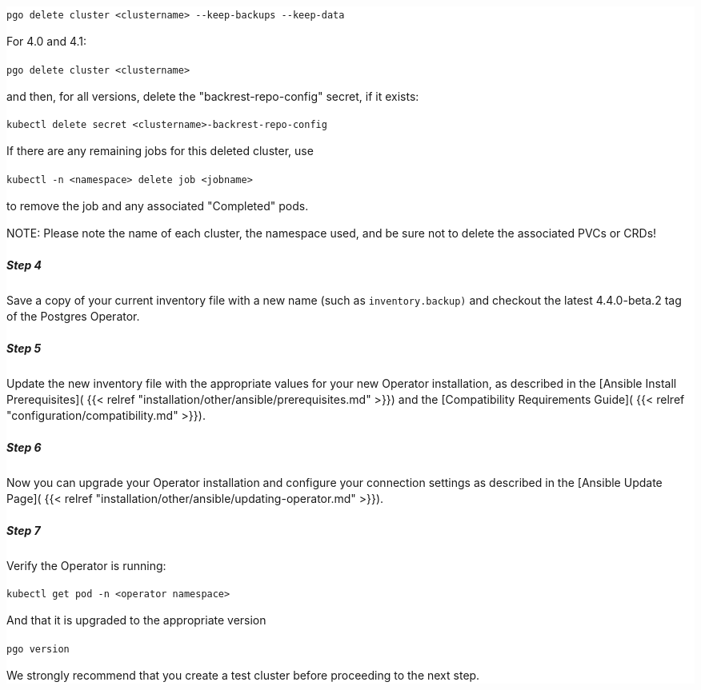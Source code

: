 ```
pgo delete cluster <clustername> --keep-backups --keep-data
```

For 4.0 and 4.1:

```
pgo delete cluster <clustername>
```

and then, for all versions, delete the "backrest-repo-config" secret, if it exists:

```
kubectl delete secret <clustername>-backrest-repo-config
```

If there are any remaining jobs for this deleted cluster, use 

```
kubectl -n <namespace> delete job <jobname>
```

to remove the job and any associated "Completed" pods.


NOTE: Please note the name of each cluster, the namespace used, and be sure not to delete the associated PVCs or CRDs!


##### Step 4

Save a copy of your current inventory file with a new name (such as `inventory.backup)` and checkout the latest 4.4.0-beta.2 tag of the Postgres Operator.


##### Step 5

Update the new inventory file with the appropriate values for your new Operator installation, as described in the [Ansible Install Prerequisites]( {{< relref "installation/other/ansible/prerequisites.md" >}}) and the [Compatibility Requirements Guide]( {{< relref "configuration/compatibility.md" >}}).


##### Step 6

Now you can upgrade your Operator installation and configure your connection settings as described in the [Ansible Update Page]( {{< relref "installation/other/ansible/updating-operator.md" >}}).


##### Step 7

Verify the Operator is running:

```
kubectl get pod -n <operator namespace>
```

And that it is upgraded to the appropriate version

```
pgo version
```

We strongly recommend that you create a test cluster before proceeding to the next step.
